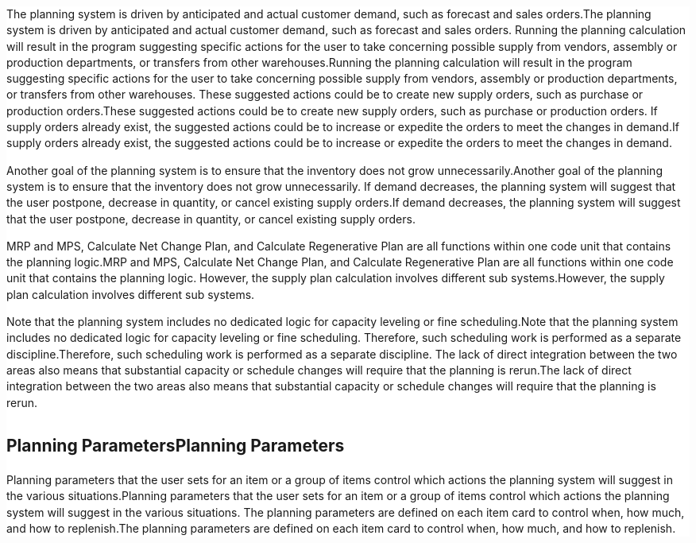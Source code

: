 <span data-ttu-id="01e74-111">The planning system is driven by anticipated and actual customer demand, such as forecast and sales orders.</span><span class="sxs-lookup"><span data-stu-id="01e74-111">The planning system is driven by anticipated and actual customer demand, such as forecast and sales orders.</span></span> <span data-ttu-id="01e74-112">Running the planning calculation will result in the program suggesting specific actions for the user to take concerning possible supply from vendors, assembly or production departments, or transfers from other warehouses.</span><span class="sxs-lookup"><span data-stu-id="01e74-112">Running the planning calculation will result in the program suggesting specific actions for the user to take concerning possible supply from vendors, assembly or production departments, or transfers from other warehouses.</span></span> <span data-ttu-id="01e74-113">These suggested actions could be to create new supply orders, such as purchase or production orders.</span><span class="sxs-lookup"><span data-stu-id="01e74-113">These suggested actions could be to create new supply orders, such as purchase or production orders.</span></span> <span data-ttu-id="01e74-114">If supply orders already exist, the suggested actions could be to increase or expedite the orders to meet the changes in demand.</span><span class="sxs-lookup"><span data-stu-id="01e74-114">If supply orders already exist, the suggested actions could be to increase or expedite the orders to meet the changes in demand.</span></span>  

<span data-ttu-id="01e74-115">Another goal of the planning system is to ensure that the inventory does not grow unnecessarily.</span><span class="sxs-lookup"><span data-stu-id="01e74-115">Another goal of the planning system is to ensure that the inventory does not grow unnecessarily.</span></span> <span data-ttu-id="01e74-116">If demand decreases, the planning system will suggest that the user postpone, decrease in quantity, or cancel existing supply orders.</span><span class="sxs-lookup"><span data-stu-id="01e74-116">If demand decreases, the planning system will suggest that the user postpone, decrease in quantity, or cancel existing supply orders.</span></span>  

<span data-ttu-id="01e74-117">MRP and MPS, Calculate Net Change Plan, and Calculate Regenerative Plan are all functions within one code unit that contains the planning logic.</span><span class="sxs-lookup"><span data-stu-id="01e74-117">MRP and MPS, Calculate Net Change Plan, and Calculate Regenerative Plan are all functions within one code unit that contains the planning logic.</span></span> <span data-ttu-id="01e74-118">However, the supply plan calculation involves different sub systems.</span><span class="sxs-lookup"><span data-stu-id="01e74-118">However, the supply plan calculation involves different sub systems.</span></span>  

<span data-ttu-id="01e74-119">Note that the planning system includes no dedicated logic for capacity leveling or fine scheduling.</span><span class="sxs-lookup"><span data-stu-id="01e74-119">Note that the planning system includes no dedicated logic for capacity leveling or fine scheduling.</span></span> <span data-ttu-id="01e74-120">Therefore, such scheduling work is performed as a separate discipline.</span><span class="sxs-lookup"><span data-stu-id="01e74-120">Therefore, such scheduling work is performed as a separate discipline.</span></span> <span data-ttu-id="01e74-121">The lack of direct integration between the two areas also means that substantial capacity or schedule changes will require that the planning is rerun.</span><span class="sxs-lookup"><span data-stu-id="01e74-121">The lack of direct integration between the two areas also means that substantial capacity or schedule changes will require that the planning is rerun.</span></span>  

## <a name="planning-parameters"></a><span data-ttu-id="01e74-122">Planning Parameters</span><span class="sxs-lookup"><span data-stu-id="01e74-122">Planning Parameters</span></span>  
<span data-ttu-id="01e74-123">Planning parameters that the user sets for an item or a group of items control which actions the planning system will suggest in the various situations.</span><span class="sxs-lookup"><span data-stu-id="01e74-123">Planning parameters that the user sets for an item or a group of items control which actions the planning system will suggest in the various situations.</span></span> <span data-ttu-id="01e74-124">The planning parameters are defined on each item card to control when, how much, and how to replenish.</span><span class="sxs-lookup"><span data-stu-id="01e74-124">The planning parameters are defined on each item card to control when, how much, and how to replenish.</span></span>  
